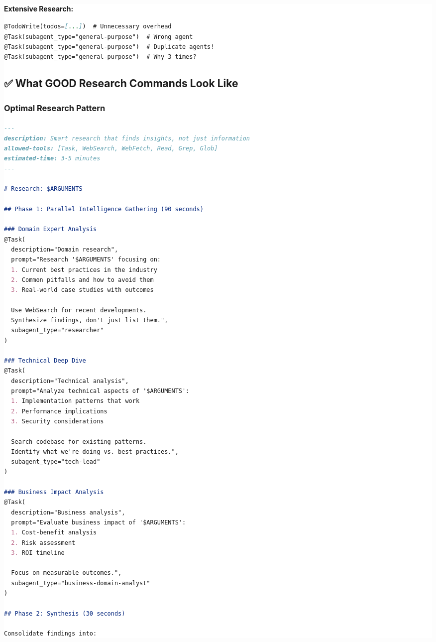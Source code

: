 **Extensive Research:**
```markdown
@TodoWrite(todos=[...])  # Unnecessary overhead
@Task(subagent_type="general-purpose")  # Wrong agent
@Task(subagent_type="general-purpose")  # Duplicate agents!
@Task(subagent_type="general-purpose")  # Why 3 times?
```

## ✅ What GOOD Research Commands Look Like

### Optimal Research Pattern

```markdown
---
description: Smart research that finds insights, not just information
allowed-tools: [Task, WebSearch, WebFetch, Read, Grep, Glob]
estimated-time: 3-5 minutes
---

# Research: $ARGUMENTS

## Phase 1: Parallel Intelligence Gathering (90 seconds)

### Domain Expert Analysis
@Task(
  description="Domain research",
  prompt="Research '$ARGUMENTS' focusing on:
  1. Current best practices in the industry
  2. Common pitfalls and how to avoid them
  3. Real-world case studies with outcomes
  
  Use WebSearch for recent developments.
  Synthesize findings, don't just list them.",
  subagent_type="researcher"
)

### Technical Deep Dive
@Task(
  description="Technical analysis",
  prompt="Analyze technical aspects of '$ARGUMENTS':
  1. Implementation patterns that work
  2. Performance implications
  3. Security considerations
  
  Search codebase for existing patterns.
  Identify what we're doing vs. best practices.",
  subagent_type="tech-lead"
)

### Business Impact Analysis
@Task(
  description="Business analysis",
  prompt="Evaluate business impact of '$ARGUMENTS':
  1. Cost-benefit analysis
  2. Risk assessment
  3. ROI timeline
  
  Focus on measurable outcomes.",
  subagent_type="business-domain-analyst"
)

## Phase 2: Synthesis (30 seconds)

Consolidate findings into:
```